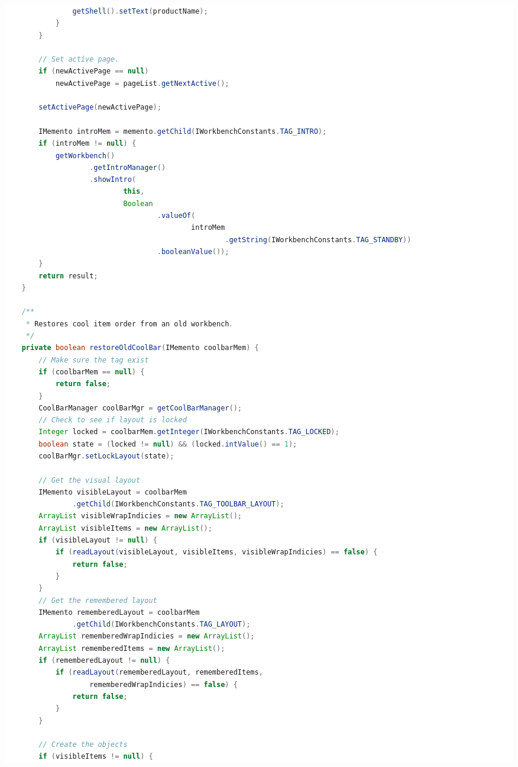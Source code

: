 ```java
                getShell().setText(productName);
            }
        }

        // Set active page.
        if (newActivePage == null)
            newActivePage = pageList.getNextActive();

        setActivePage(newActivePage);

        IMemento introMem = memento.getChild(IWorkbenchConstants.TAG_INTRO);
        if (introMem != null) {
            getWorkbench()
                    .getIntroManager()
                    .showIntro(
                            this,
                            Boolean
                                    .valueOf(
                                            introMem
                                                    .getString(IWorkbenchConstants.TAG_STANDBY))
                                    .booleanValue());
        }
        return result;
    }

    /**
     * Restores cool item order from an old workbench.
     */
    private boolean restoreOldCoolBar(IMemento coolbarMem) {
        // Make sure the tag exist
        if (coolbarMem == null) {
            return false;
        }
        CoolBarManager coolBarMgr = getCoolBarManager();
        // Check to see if layout is locked
        Integer locked = coolbarMem.getInteger(IWorkbenchConstants.TAG_LOCKED);
        boolean state = (locked != null) && (locked.intValue() == 1);
        coolBarMgr.setLockLayout(state);

        // Get the visual layout
        IMemento visibleLayout = coolbarMem
                .getChild(IWorkbenchConstants.TAG_TOOLBAR_LAYOUT);
        ArrayList visibleWrapIndicies = new ArrayList();
        ArrayList visibleItems = new ArrayList();
        if (visibleLayout != null) {
            if (readLayout(visibleLayout, visibleItems, visibleWrapIndicies) == false) {
                return false;
            }
        }
        // Get the remembered layout
        IMemento rememberedLayout = coolbarMem
                .getChild(IWorkbenchConstants.TAG_LAYOUT);
        ArrayList rememberedWrapIndicies = new ArrayList();
        ArrayList rememberedItems = new ArrayList();
        if (rememberedLayout != null) {
            if (readLayout(rememberedLayout, rememberedItems,
                    rememberedWrapIndicies) == false) {
                return false;
            }
        }

        // Create the objects
        if (visibleItems != null) {
```